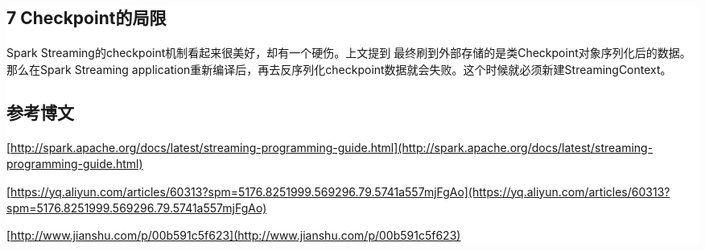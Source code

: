 ## 7 Checkpoint的局限

Spark Streaming的checkpoint机制看起来很美好，却有一个硬伤。上文提到 最终刷到外部存储的是类Checkpoint对象序列化后的数据。那么在Spark Streaming application重新编译后，再去反序列化checkpoint数据就会失败。这个时候就必须新建StreamingContext。


## 参考博文

[http://spark.apache.org/docs/latest/streaming-programming-guide.html](http://spark.apache.org/docs/latest/streaming-programming-guide.html)

[https://yq.aliyun.com/articles/60313?spm=5176.8251999.569296.79.5741a557mjFgAo](https://yq.aliyun.com/articles/60313?spm=5176.8251999.569296.79.5741a557mjFgAo)

[http://www.jianshu.com/p/00b591c5f623](http://www.jianshu.com/p/00b591c5f623)
